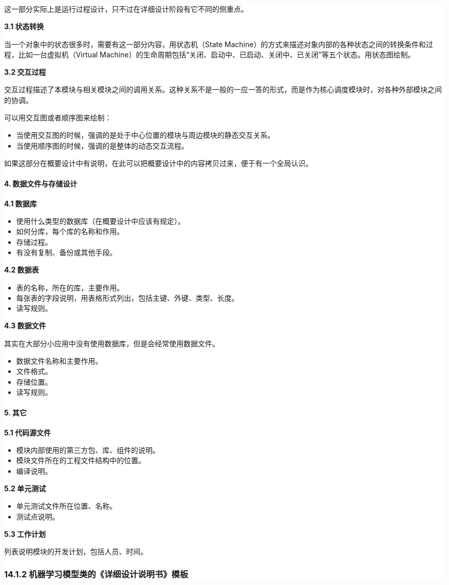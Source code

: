 这一部分实际上是运行过程设计，只不过在详细设计阶段有它不同的侧重点。

**3.1 状态转换**

当一个对象中的状态很多时，需要有这一部分内容，用状态机（State Machine）的方式来描述对象内部的各种状态之间的转换条件和过程，比如一台虚拟机（Virtual Machine）的生命周期包括“关闭、启动中、已启动、关闭中、已关闭”等五个状态。用状态图绘制。

**3.2 交互过程**

交互过程描述了本模块与相关模块之间的调用关系。这种关系不是一般的一应一答的形式，而是作为核心调度模块时，对各种外部模块之间的协调。

可以用交互图或者顺序图来绘制：
- 当使用交互图的时候，强调的是处于中心位置的模块与周边模块的静态交互关系。
- 当使用顺序图的时候，强调的是整体的动态交互流程。

如果这部分在概要设计中有说明，在此可以把概要设计中的内容拷贝过来，便于有一个全局认识。

#### 4. 数据文件与存储设计

**4.1 数据库**

- 使用什么类型的数据库（在概要设计中应该有规定）。
- 如何分库，每个库的名称和作用。
- 存储过程。
- 有没有复制、备份或其他手段。

**4.2 数据表**

- 表的名称，所在的库，主要作用。
- 每张表的字段说明，用表格形式列出，包括主键、外键、类型、长度。
- 读写规则。

**4.3 数据文件**

其实在大部分小应用中没有使用数据库，但是会经常使用数据文件。

- 数据文件名称和主要作用。
- 文件格式。
- 存储位置。
- 读写规则。


#### 5. 其它

**5.1 代码源文件**

- 模块内部使用的第三方包、库、组件的说明。
- 模块文件所在的工程文件结构中的位置。
- 编译说明。

**5.2 单元测试**

- 单元测试文件所在位置、名称。
- 测试点说明。

**5.3 工作计划**

列表说明模块的开发计划，包括人员、时间。

### 14.1.2 机器学习模型类的《详细设计说明书》模板
